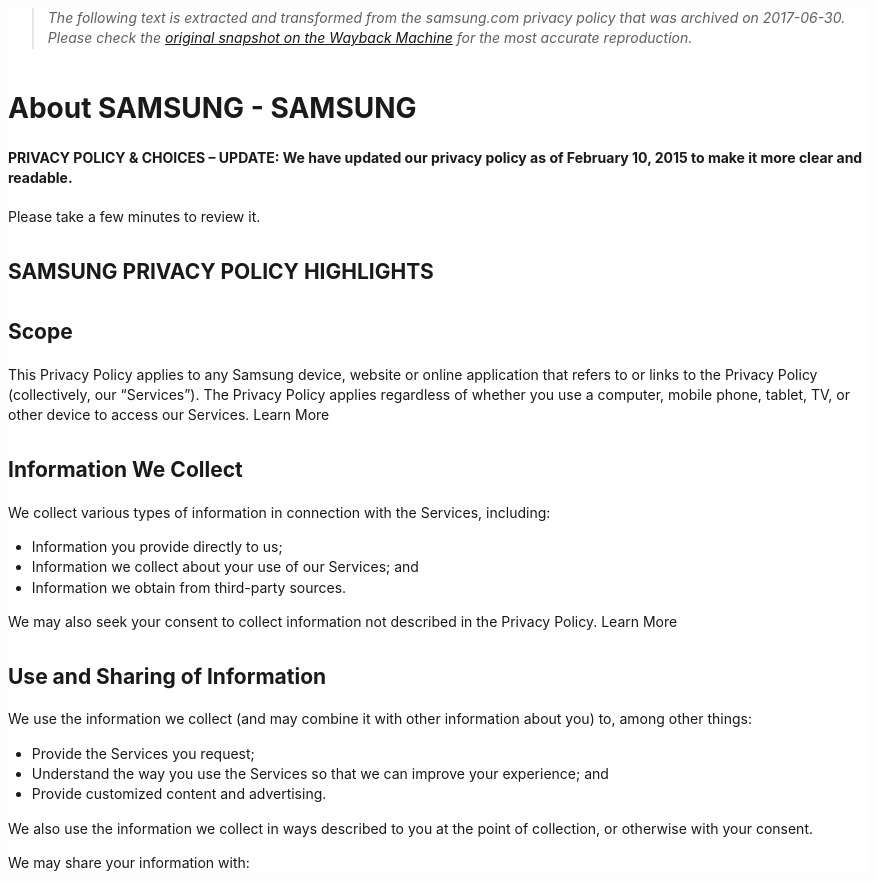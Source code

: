 > *The following text is extracted and transformed from the samsung.com privacy policy that was archived on 2017-06-30. Please check the [original snapshot on the Wayback Machine](https://web.archive.org/web/20170630171020id_/https%3A//www.samsung.com/us/common/privacy.html) for the most accurate reproduction.*

# About SAMSUNG - SAMSUNG

  


#### PRIVACY POLICY & CHOICES – UPDATE: We have updated our privacy policy as of February 10, 2015 to make it more clear and readable.   
Please take a few minutes to review it.

## SAMSUNG PRIVACY POLICY HIGHLIGHTS

  


## Scope

This Privacy Policy applies to any Samsung device, website or online application that refers to or links to the Privacy Policy (collectively, our “Services”). The Privacy Policy applies regardless of whether you use a computer, mobile phone, tablet, TV, or other device to access our Services. Learn More

## Information We Collect

We collect various types of information in connection with the Services, including:

  * Information you provide directly to us;
  * Information we collect about your use of our Services; and
  * Information we obtain from third-party sources.



We may also seek your consent to collect information not described in the Privacy Policy. Learn More

## Use and Sharing of Information 

We use the information we collect (and may combine it with other information about you) to, among other things:

  * Provide the Services you request;
  * Understand the way you use the Services so that we can improve your experience; and
  * Provide customized content and advertising.



We also use the information we collect in ways described to you at the point of collection, or otherwise with your consent.

We may share your information with: 
